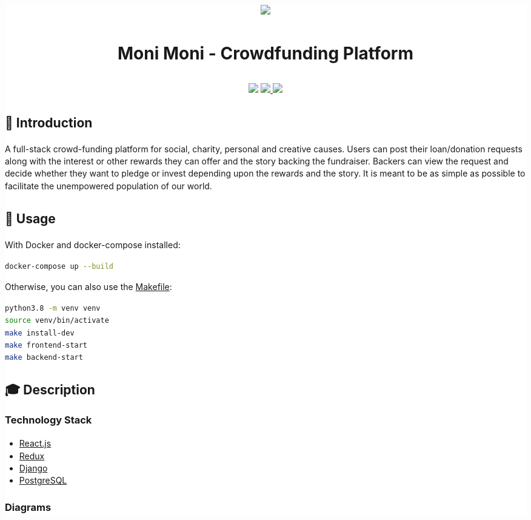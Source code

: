 <p align='center'>
<img width="50%" src='./docs/images/logo.png'>
</p>

<h1>
<p align='center'>
Moni Moni - Crowdfunding Platform
</p>
</h1>

<p align='center'>
<img src="https://github.com/amal-thundiyil/moni-moni/actions/workflows/actions.yml/badge.svg">
<a href="https://github.com/amal-thundiyil/moni-moni/blob/main/LICENSE"><img src="https://img.shields.io/badge/License-MIT-green.svg" > </a>
<img src="https://visitor-badge.laobi.icu/badge?page_id=amal-thundiyil.moni-moni">

## 📌 Introduction

A full-stack crowd-funding platform for social, charity, personal and creative causes. Users can post their loan/donation requests along with the interest or other rewards they can offer and the story backing the fundraiser. Backers can view the request and decide whether they want to pledge or invest depending upon the rewards and the story. It is meant to be as simple as possible to facilitate the unempowered population of our world.

## 🤖 Usage

With Docker and docker-compose installed:

```sh
docker-compose up --build
```

Otherwise, you can also use the [Makefile](Makefile):

```sh
python3.8 -m venv venv
source venv/bin/activate
make install-dev
make frontend-start
make backend-start
```

## 🎓 Description

### ️Technology Stack

- [React.js](https://github.com/facebook/react)
- [Redux](https://github.com/reduxjs/redux)
- [Django](https://github.com/django/django)
- [PostgreSQL](https://www.postgresql.org/)

### ️Diagrams
